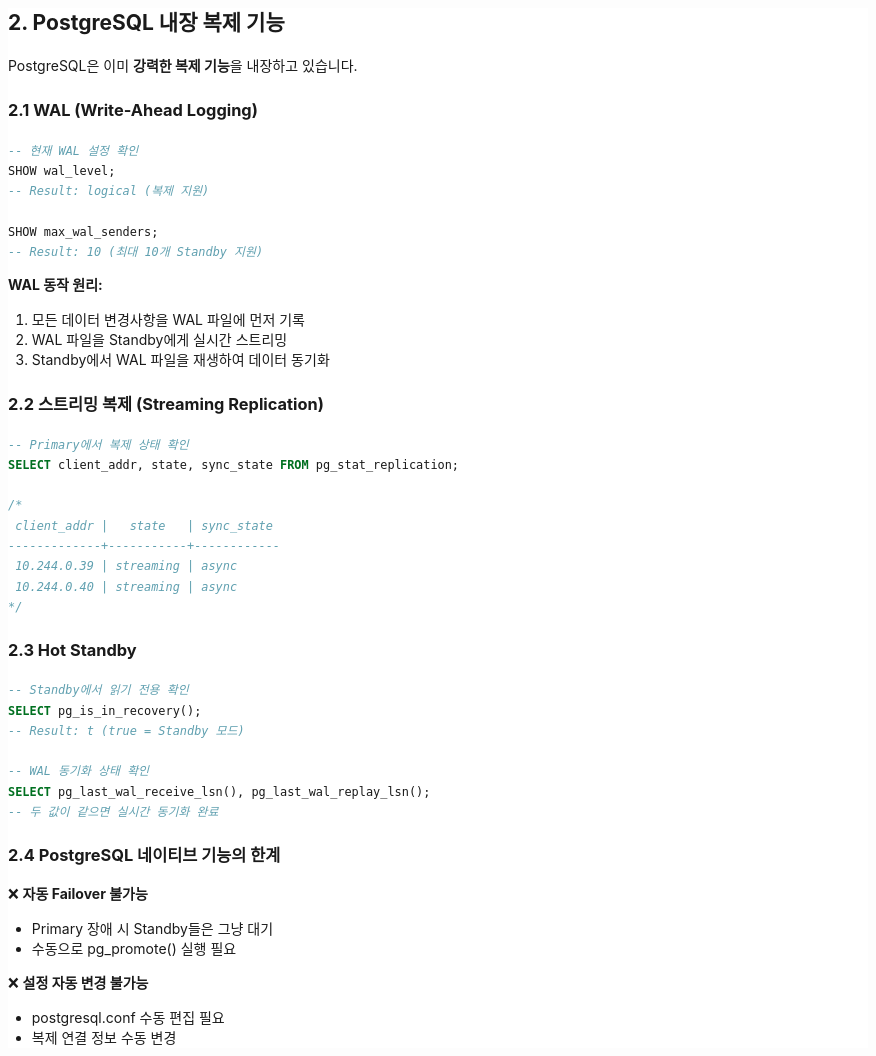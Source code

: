 ## 2. PostgreSQL 내장 복제 기능

PostgreSQL은 이미 **강력한 복제 기능**을 내장하고 있습니다.

### 2.1 WAL (Write-Ahead Logging)

```sql
-- 현재 WAL 설정 확인
SHOW wal_level;
-- Result: logical (복제 지원)

SHOW max_wal_senders;
-- Result: 10 (최대 10개 Standby 지원)
```

**WAL 동작 원리:**
1. 모든 데이터 변경사항을 WAL 파일에 먼저 기록
2. WAL 파일을 Standby에게 실시간 스트리밍
3. Standby에서 WAL 파일을 재생하여 데이터 동기화

### 2.2 스트리밍 복제 (Streaming Replication)

```sql
-- Primary에서 복제 상태 확인
SELECT client_addr, state, sync_state FROM pg_stat_replication;

/*
 client_addr |   state   | sync_state 
-------------+-----------+------------
 10.244.0.39 | streaming | async
 10.244.0.40 | streaming | async
*/
```

### 2.3 Hot Standby

```sql
-- Standby에서 읽기 전용 확인
SELECT pg_is_in_recovery();
-- Result: t (true = Standby 모드)

-- WAL 동기화 상태 확인
SELECT pg_last_wal_receive_lsn(), pg_last_wal_replay_lsn();
-- 두 값이 같으면 실시간 동기화 완료
```

### 2.4 PostgreSQL 네이티브 기능의 한계

❌ **자동 Failover 불가능**
- Primary 장애 시 Standby들은 그냥 대기
- 수동으로 pg_promote() 실행 필요

❌ **설정 자동 변경 불가능**
- postgresql.conf 수동 편집 필요
- 복제 연결 정보 수동 변경
